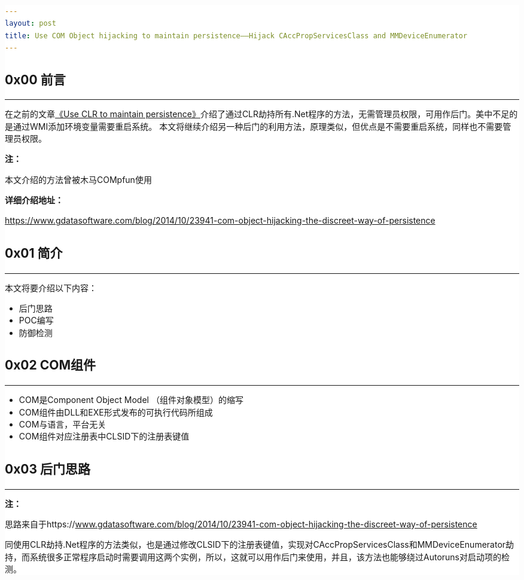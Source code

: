 ```yaml
---
layout: post
title: Use COM Object hijacking to maintain persistence——Hijack CAccPropServicesClass and MMDeviceEnumerator
---
```



## 0x00 前言
---

在之前的文章[《Use CLR to maintain persistence》](https://3gstudent.github.io/3gstudent.github.io/Use-msdtc-to-maintain-persistence/)介绍了通过CLR劫持所有.Net程序的方法，无需管理员权限，可用作后门。美中不足的是通过WMI添加环境变量需要重启系统。
本文将继续介绍另一种后门的利用方法，原理类似，但优点是不需要重启系统，同样也不需要管理员权限。

**注：**

本文介绍的方法曾被木马COMpfun使用

**详细介绍地址：**

https://www.gdatasoftware.com/blog/2014/10/23941-com-object-hijacking-the-discreet-way-of-persistence

## 0x01 简介
---

本文将要介绍以下内容：

- 后门思路
- POC编写
- 防御检测

## 0x02 COM组件
---

- COM是Component Object Model （组件对象模型）的缩写
- COM组件由DLL和EXE形式发布的可执行代码所组成
- COM与语言，平台无关
- COM组件对应注册表中CLSID下的注册表键值

## 0x03 后门思路
---

**注：**

思路来自于https://www.gdatasoftware.com/blog/2014/10/23941-com-object-hijacking-the-discreet-way-of-persistence

同使用CLR劫持.Net程序的方法类似，也是通过修改CLSID下的注册表键值，实现对CAccPropServicesClass和MMDeviceEnumerator劫持，而系统很多正常程序启动时需要调用这两个实例，所以，这就可以用作后门来使用，并且，该方法也能够绕过Autoruns对启动项的检测。
